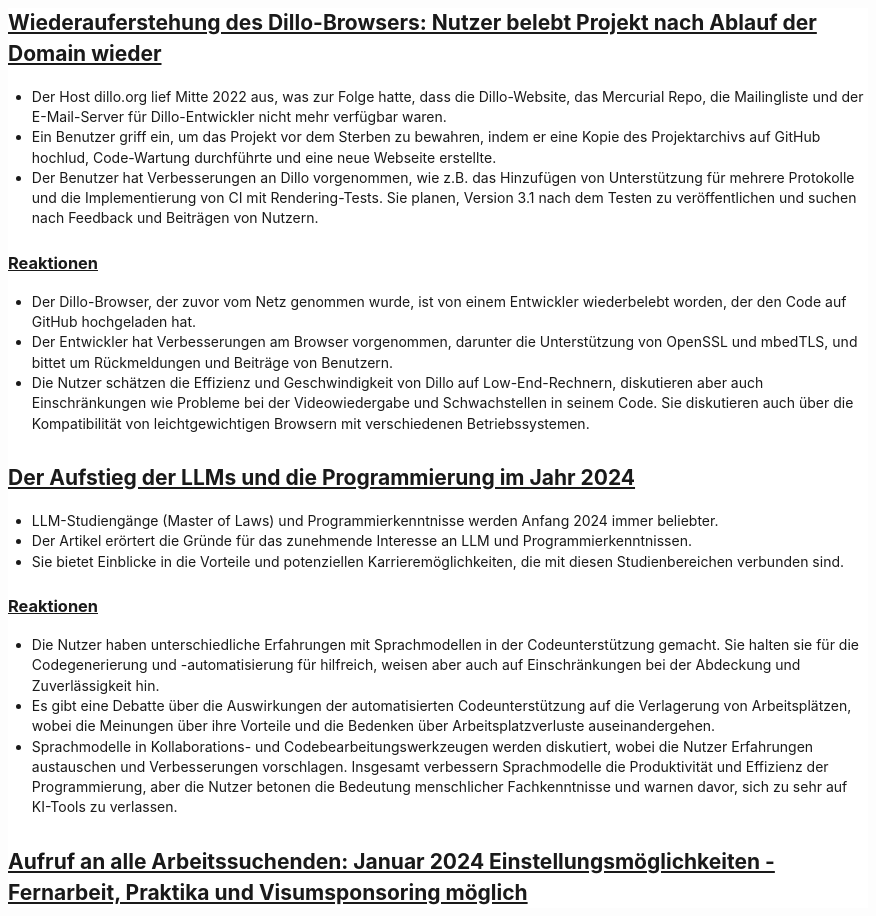 ## [Wiederauferstehung des Dillo-Browsers: Nutzer belebt Projekt nach Ablauf der Domain wieder](https://dillo-browser.github.io/)

- Der Host dillo.org lief Mitte 2022 aus, was zur Folge hatte, dass die Dillo-Website, das Mercurial Repo, die Mailingliste und der E-Mail-Server für Dillo-Entwickler nicht mehr verfügbar waren.
- Ein Benutzer griff ein, um das Projekt vor dem Sterben zu bewahren, indem er eine Kopie des Projektarchivs auf GitHub hochlud, Code-Wartung durchführte und eine neue Webseite erstellte.
- Der Benutzer hat Verbesserungen an Dillo vorgenommen, wie z.B. das Hinzufügen von Unterstützung für mehrere Protokolle und die Implementierung von CI mit Rendering-Tests. Sie planen, Version 3.1 nach dem Testen zu veröffentlichen und suchen nach Feedback und Beiträgen von Nutzern.

### [Reaktionen](https://news.ycombinator.com/item?id=38847613)

- Der Dillo-Browser, der zuvor vom Netz genommen wurde, ist von einem Entwickler wiederbelebt worden, der den Code auf GitHub hochgeladen hat.
- Der Entwickler hat Verbesserungen am Browser vorgenommen, darunter die Unterstützung von OpenSSL und mbedTLS, und bittet um Rückmeldungen und Beiträge von Benutzern.
- Die Nutzer schätzen die Effizienz und Geschwindigkeit von Dillo auf Low-End-Rechnern, diskutieren aber auch Einschränkungen wie Probleme bei der Videowiedergabe und Schwachstellen in seinem Code. Sie diskutieren auch über die Kompatibilität von leichtgewichtigen Browsern mit verschiedenen Betriebssystemen.

## [Der Aufstieg der LLMs und die Programmierung im Jahr 2024](http://antirez.com/news/140)

- LLM-Studiengänge (Master of Laws) und Programmierkenntnisse werden Anfang 2024 immer beliebter.
- Der Artikel erörtert die Gründe für das zunehmende Interesse an LLM und Programmierkenntnissen.
- Sie bietet Einblicke in die Vorteile und potenziellen Karrieremöglichkeiten, die mit diesen Studienbereichen verbunden sind.

### [Reaktionen](https://news.ycombinator.com/item?id=38840626)

- Die Nutzer haben unterschiedliche Erfahrungen mit Sprachmodellen in der Codeunterstützung gemacht. Sie halten sie für die Codegenerierung und -automatisierung für hilfreich, weisen aber auch auf Einschränkungen bei der Abdeckung und Zuverlässigkeit hin.
- Es gibt eine Debatte über die Auswirkungen der automatisierten Codeunterstützung auf die Verlagerung von Arbeitsplätzen, wobei die Meinungen über ihre Vorteile und die Bedenken über Arbeitsplatzverluste auseinandergehen.
- Sprachmodelle in Kollaborations- und Codebearbeitungswerkzeugen werden diskutiert, wobei die Nutzer Erfahrungen austauschen und Verbesserungen vorschlagen. Insgesamt verbessern Sprachmodelle die Produktivität und Effizienz der Programmierung, aber die Nutzer betonen die Bedeutung menschlicher Fachkenntnisse und warnen davor, sich zu sehr auf KI-Tools zu verlassen.

## [Aufruf an alle Arbeitssuchenden: Januar 2024 Einstellungsmöglichkeiten - Fernarbeit, Praktika und Visumsponsoring möglich](https://news.ycombinator.com/item?id=38842977)
